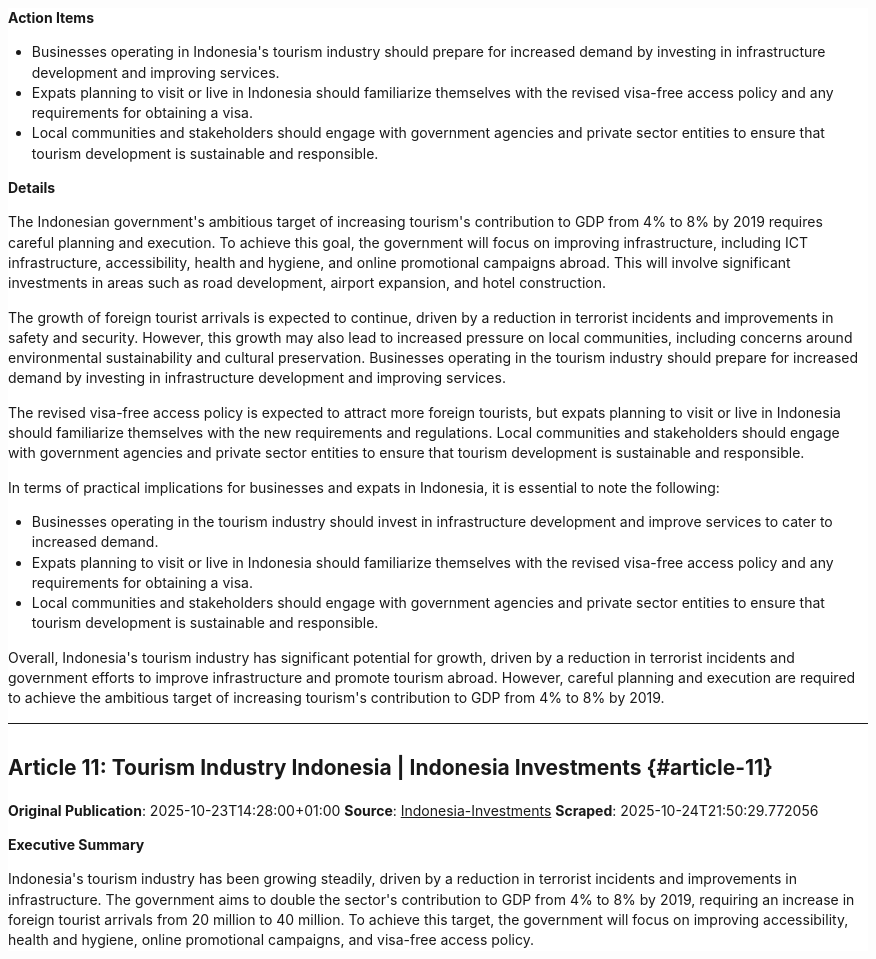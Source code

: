**Action Items**

* Businesses operating in Indonesia's tourism industry should prepare for increased demand by investing in infrastructure development and improving services.
* Expats planning to visit or live in Indonesia should familiarize themselves with the revised visa-free access policy and any requirements for obtaining a visa.
* Local communities and stakeholders should engage with government agencies and private sector entities to ensure that tourism development is sustainable and responsible.

**Details**

The Indonesian government's ambitious target of increasing tourism's contribution to GDP from 4% to 8% by 2019 requires careful planning and execution. To achieve this goal, the government will focus on improving infrastructure, including ICT infrastructure, accessibility, health and hygiene, and online promotional campaigns abroad. This will involve significant investments in areas such as road development, airport expansion, and hotel construction.

The growth of foreign tourist arrivals is expected to continue, driven by a reduction in terrorist incidents and improvements in safety and security. However, this growth may also lead to increased pressure on local communities, including concerns around environmental sustainability and cultural preservation. Businesses operating in the tourism industry should prepare for increased demand by investing in infrastructure development and improving services.

The revised visa-free access policy is expected to attract more foreign tourists, but expats planning to visit or live in Indonesia should familiarize themselves with the new requirements and regulations. Local communities and stakeholders should engage with government agencies and private sector entities to ensure that tourism development is sustainable and responsible.

In terms of practical implications for businesses and expats in Indonesia, it is essential to note the following:

* Businesses operating in the tourism industry should invest in infrastructure development and improve services to cater to increased demand.
* Expats planning to visit or live in Indonesia should familiarize themselves with the revised visa-free access policy and any requirements for obtaining a visa.
* Local communities and stakeholders should engage with government agencies and private sector entities to ensure that tourism development is sustainable and responsible.

Overall, Indonesia's tourism industry has significant potential for growth, driven by a reduction in terrorist incidents and government efforts to improve infrastructure and promote tourism abroad. However, careful planning and execution are required to achieve the ambitious target of increasing tourism's contribution to GDP from 4% to 8% by 2019.

---

## Article 11: Tourism Industry Indonesia | Indonesia Investments {#article-11}
**Original Publication**: 2025-10-23T14:28:00+01:00
**Source**: [Indonesia-Investments](https://www.indonesia-investments.com/business/business-columns/indonesian-visa-for-business-purposes/item6051)
**Scraped**: 2025-10-24T21:50:29.772056

**Executive Summary**

Indonesia's tourism industry has been growing steadily, driven by a reduction in terrorist incidents and improvements in infrastructure. The government aims to double the sector's contribution to GDP from 4% to 8% by 2019, requiring an increase in foreign tourist arrivals from 20 million to 40 million. To achieve this target, the government will focus on improving accessibility, health and hygiene, online promotional campaigns, and visa-free access policy.
